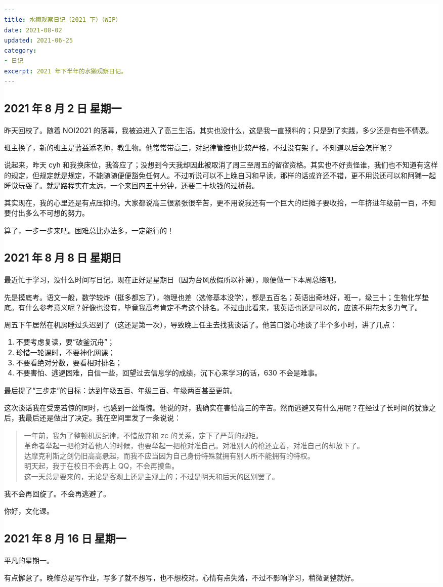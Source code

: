 ```yaml
---
title: 水獭观察日记（2021 下）（WIP）
date: 2021-08-02
updated: 2021-06-25
category: 
- 日记
excerpt: 2021 年下半年的水獭观察日记。
---
```


## 2021 年 8 月 2 日 星期一
昨天回校了。随着 NOI2021 的落幕，我被迫进入了高三生活。其实也没什么，这是我一直预料的；只是到了实践，多少还是有些不情愿。

班主换了，新的班主是蓝益添老师，教生物。他常常带高三，对纪律管控也比较严格，不过没有架子。不知道以后会怎样呢？

说起来，昨天 cyh 和我换床位，我答应了；没想到今天我却因此被取消了周三至周五的留宿资格。其实也不好责怪谁，我们也不知道有这样的规定，但规定就是规定，不能随随便便豁免任何人。不过听说可以不上晚自习和早读，那样的话或许还不错，更不用说还可以和阿獭一起睡觉玩耍了。就是路程实在太远，一个来回四五十分钟，还要二十块钱的过桥费。

其实现在，我的心里还是有点压抑的。大家都说高三很紧张很辛苦，更不用说我还有一个巨大的烂摊子要收拾，一年挤进年级前一百，不知要付出多么不可想的努力。

算了，一步一步来吧。困难总比办法多，一定能行的！

## 2021 年 8 月 8 日 星期日
最近忙于学习，没什么时间写日记。现在正好是星期日（因为台风放假所以补课），顺便做一下本周总结吧。

先是摸底考。语文一般，数学较炸（挺多都忘了），物理也差（选修基本没学），都是五百名；英语出奇地好，班一，级三十；生物化学垫底。有什么参考意义呢？好像也没有，毕竟我高考肯定不考这个排名。不过由此看来，我英语也还是可以的，应该不用花太多力气了。

周五下午居然在机房睡过头迟到了（这还是第一次），导致晚上任主去找我谈话了。他苦口婆心地谈了半个多小时，讲了几点：

1. 不要考虑复读，要“破釜沉舟”；
2. 珍惜一轮课时，不要神化网课；
3. 不要看绝对分数，要看相对排名；
4. 不要害怕、逃避困难，自信一些，回望过去信息学的成绩，沉下心来学习的话，630 不会是难事。

最后提了“三步走”的目标：达到年级五百、年级三百、年级两百甚至更前。

这次谈话我在受宠若惊的同时，也感到一丝惭愧。他说的对，我确实在害怕高三的辛苦。然而逃避又有什么用呢？在经过了长时间的犹豫之后，我最后还是做出了决定。我在空间里发了一条说说：

> 一年前，我为了整顿机房纪律，不惜放弃和 zc 的关系，定下了严苛的规矩。  
> 革命者举起一把枪对着他人的时候，也要举起一把枪对准自己。对准别人的枪还立着，对准自己的却放下了。  
> 达摩克利斯之剑仍旧高高悬起，而我不应当因为自己身份特殊就拥有别人所不能拥有的特权。  
> 明天起，我于在校日不会再上 QQ，不会再摸鱼。  
> 这一天总是要来的，无论是客观上还是主观上的；不过是明天和后天的区别罢了。

我不会再回旋了。不会再逃避了。

你好，文化课。

## 2021 年 8 月 16 日 星期一
平凡的星期一。

有点懈怠了。晚修总是写作业，写多了就不想写，也不想校对。心情有点失落，不过不影响学习，稍微调整就好。

